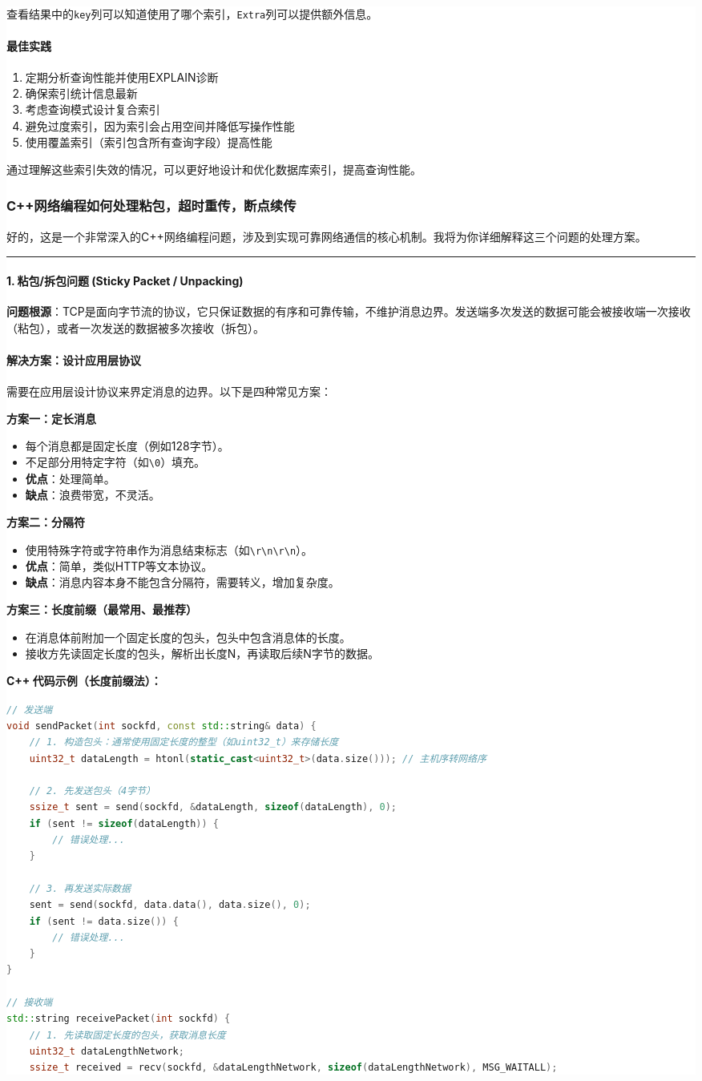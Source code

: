 查看结果中的`key`列可以知道使用了哪个索引，`Extra`列可以提供额外信息。

#### 最佳实践

1. 定期分析查询性能并使用EXPLAIN诊断
2. 确保索引统计信息最新
3. 考虑查询模式设计复合索引
4. 避免过度索引，因为索引会占用空间并降低写操作性能
5. 使用覆盖索引（索引包含所有查询字段）提高性能

通过理解这些索引失效的情况，可以更好地设计和优化数据库索引，提高查询性能。

### C++网络编程如何处理粘包，超时重传，断点续传

好的，这是一个非常深入的C++网络编程问题，涉及到实现可靠网络通信的核心机制。我将为你详细解释这三个问题的处理方案。

---

#### 1. 粘包/拆包问题 (Sticky Packet / Unpacking)

**问题根源**：TCP是面向字节流的协议，它只保证数据的有序和可靠传输，不维护消息边界。发送端多次发送的数据可能会被接收端一次接收（粘包），或者一次发送的数据被多次接收（拆包）。

#### 解决方案：设计应用层协议

需要在应用层设计协议来界定消息的边界。以下是四种常见方案：

**方案一：定长消息**

- 每个消息都是固定长度（例如128字节）。
- 不足部分用特定字符（如`\0`）填充。
- **优点**：处理简单。
- **缺点**：浪费带宽，不灵活。

**方案二：分隔符**

- 使用特殊字符或字符串作为消息结束标志（如`\r\n\r\n`）。
- **优点**：简单，类似HTTP等文本协议。
- **缺点**：消息内容本身不能包含分隔符，需要转义，增加复杂度。

**方案三：长度前缀（最常用、最推荐）**

- 在消息体前附加一个固定长度的包头，包头中包含消息体的长度。
- 接收方先读固定长度的包头，解析出长度N，再读取后续N字节的数据。

**C++ 代码示例（长度前缀法）：**

```cpp
// 发送端
void sendPacket(int sockfd, const std::string& data) {
    // 1. 构造包头：通常使用固定长度的整型（如uint32_t）来存储长度
    uint32_t dataLength = htonl(static_cast<uint32_t>(data.size())); // 主机序转网络序

    // 2. 先发送包头（4字节）
    ssize_t sent = send(sockfd, &dataLength, sizeof(dataLength), 0);
    if (sent != sizeof(dataLength)) {
        // 错误处理...
    }

    // 3. 再发送实际数据
    sent = send(sockfd, data.data(), data.size(), 0);
    if (sent != data.size()) {
        // 错误处理...
    }
}

// 接收端
std::string receivePacket(int sockfd) {
    // 1. 先读取固定长度的包头，获取消息长度
    uint32_t dataLengthNetwork;
    ssize_t received = recv(sockfd, &dataLengthNetwork, sizeof(dataLengthNetwork), MSG_WAITALL);
```
